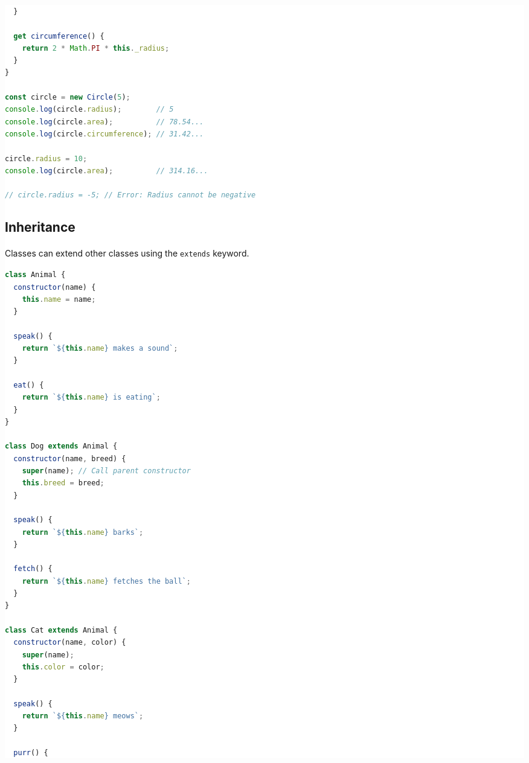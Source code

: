 ```javascript
  }
  
  get circumference() {
    return 2 * Math.PI * this._radius;
  }
}

const circle = new Circle(5);
console.log(circle.radius);        // 5
console.log(circle.area);          // 78.54...
console.log(circle.circumference); // 31.42...

circle.radius = 10;
console.log(circle.area);          // 314.16...

// circle.radius = -5; // Error: Radius cannot be negative
```

## Inheritance

Classes can extend other classes using the `extends` keyword.

```javascript
class Animal {
  constructor(name) {
    this.name = name;
  }
  
  speak() {
    return `${this.name} makes a sound`;
  }
  
  eat() {
    return `${this.name} is eating`;
  }
}

class Dog extends Animal {
  constructor(name, breed) {
    super(name); // Call parent constructor
    this.breed = breed;
  }
  
  speak() {
    return `${this.name} barks`;
  }
  
  fetch() {
    return `${this.name} fetches the ball`;
  }
}

class Cat extends Animal {
  constructor(name, color) {
    super(name);
    this.color = color;
  }
  
  speak() {
    return `${this.name} meows`;
  }
  
  purr() {
```